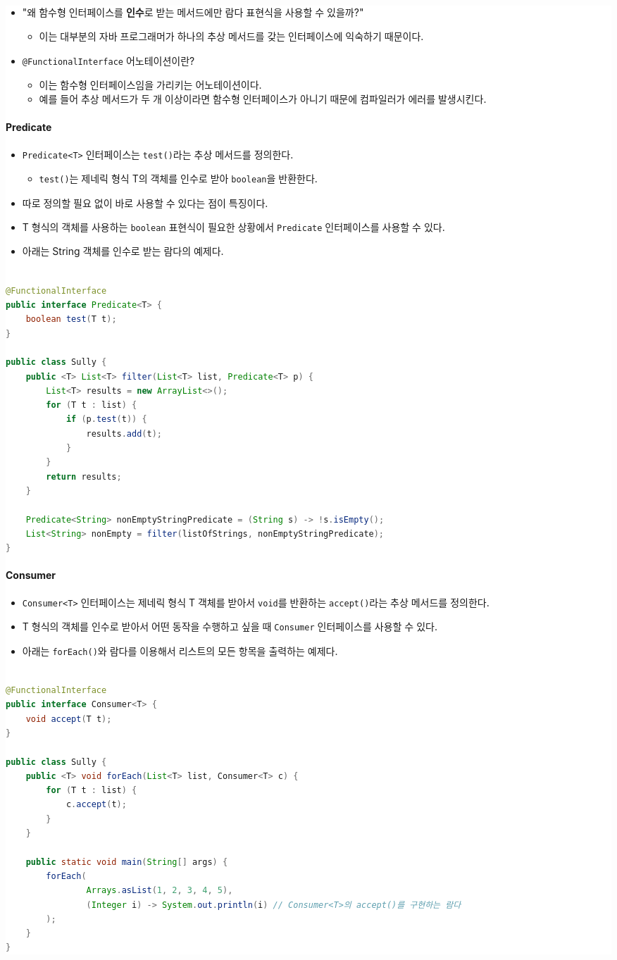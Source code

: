 - "왜 함수형 인터페이스를 **인수**로 받는 메서드에만 람다 표현식을 사용할 수 있을까?"

  - 이는 대부분의 자바 프로그래머가 하나의 추상 메서드를 갖는 인터페이스에 익숙하기 때문이다.

- `@FunctionalInterface` 어노테이션이란?
  - 이는 함수형 인터페이스임을 가리키는 어노테이션이다.
  - 예를 들어 추상 메서드가 두 개 이상이라면 함수형 인터페이스가 아니기 때문에 컴파일러가 에러를 발생시킨다.

#### Predicate

- `Predicate<T>` 인터페이스는 `test()`라는 추상 메서드를 정의한다.
  - `test()`는 제네릭 형식 T의 객체를 인수로 받아 `boolean`을 반환한다.
- 따로 정의할 필요 없이 바로 사용할 수 있다는 점이 특징이다.
- T 형식의 객체를 사용하는 `boolean` 표현식이 필요한 상황에서 `Predicate` 인터페이스를 사용할 수 있다.

- 아래는 String 객체를 인수로 받는 람다의 예제다.

```java

@FunctionalInterface
public interface Predicate<T> {
    boolean test(T t);
}

public class Sully {
    public <T> List<T> filter(List<T> list, Predicate<T> p) {
        List<T> results = new ArrayList<>();
        for (T t : list) {
            if (p.test(t)) {
                results.add(t);
            }
        }
        return results;
    }

    Predicate<String> nonEmptyStringPredicate = (String s) -> !s.isEmpty();
    List<String> nonEmpty = filter(listOfStrings, nonEmptyStringPredicate);
}
```

#### Consumer

- `Consumer<T>` 인터페이스는 제네릭 형식 T 객체를 받아서 `void`를 반환하는 `accept()`라는 추상 메서드를 정의한다.
- T 형식의 객체를 인수로 받아서 어떤 동작을 수행하고 싶을 때 `Consumer` 인터페이스를 사용할 수 있다.

- 아래는 `forEach()`와 람다를 이용해서 리스트의 모든 항목을 출력하는 예제다.

```java

@FunctionalInterface
public interface Consumer<T> {
    void accept(T t);
}

public class Sully {
    public <T> void forEach(List<T> list, Consumer<T> c) {
        for (T t : list) {
            c.accept(t);
        }
    }

    public static void main(String[] args) {
        forEach(
                Arrays.asList(1, 2, 3, 4, 5),
                (Integer i) -> System.out.println(i) // Consumer<T>의 accept()를 구현하는 람다
        );
    }
}
```